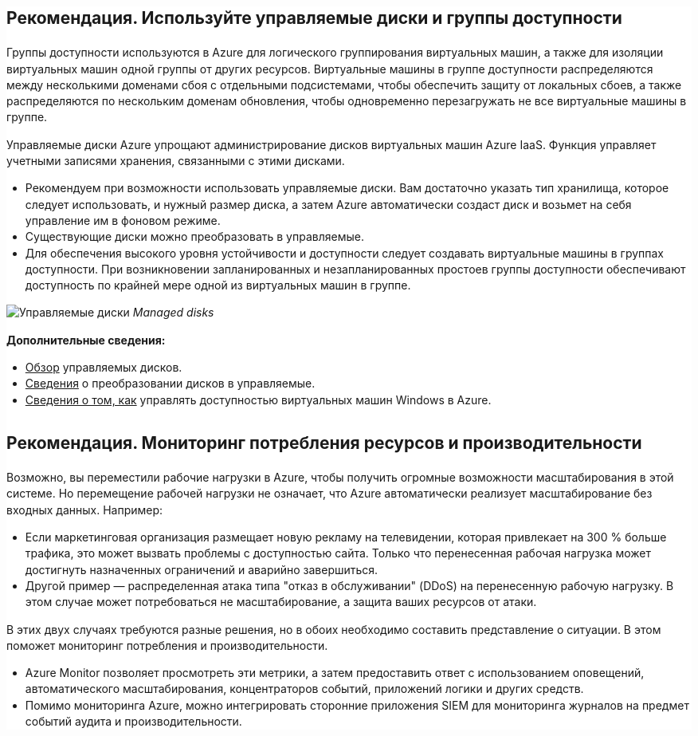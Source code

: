 
## <a name="best-practice-use-managed-disks-and-availability-sets"></a>Рекомендация. Используйте управляемые диски и группы доступности

Группы доступности используются в Azure для логического группирования виртуальных машин, а также для изоляции виртуальных машин одной группы от других ресурсов. Виртуальные машины в группе доступности распределяются между несколькими доменами сбоя с отдельными подсистемами, чтобы обеспечить защиту от локальных сбоев, а также распределяются по нескольким доменам обновления, чтобы одновременно перезагружать не все виртуальные машины в группе.

Управляемые диски Azure упрощают администрирование дисков виртуальных машин Azure IaaS. Функция управляет учетными записями хранения, связанными с этими дисками.

- Рекомендуем при возможности использовать управляемые диски. Вам достаточно указать тип хранилища, которое следует использовать, и нужный размер диска, а затем Azure автоматически создаст диск и возьмет на себя управление им в фоновом режиме.
- Существующие диски можно преобразовать в управляемые.
- Для обеспечения высокого уровня устойчивости и доступности следует создавать виртуальные машины в группах доступности. При возникновении запланированных и незапланированных простоев группы доступности обеспечивают доступность по крайней мере одной из виртуальных машин в группе.


![Управляемые диски](./media/migrate-best-practices-security-management/managed-disks.png)
*Managed disks*

**Дополнительные сведения:**
- [Обзор](https://docs.microsoft.com/azure/virtual-machines/windows/managed-disks-overview) управляемых дисков.
- [Сведения](https://docs.microsoft.com/azure/virtual-machines/windows/convert-unmanaged-to-managed-disks) о преобразовании дисков в управляемые.
- [Сведения о том, как](https://docs.microsoft.com/azure/virtual-machines/windows/manage-availability) управлять доступностью виртуальных машин Windows в Azure.


## <a name="best-practice-monitor-resource-usage-and-performance"></a>Рекомендация. Мониторинг потребления ресурсов и производительности 

Возможно, вы переместили рабочие нагрузки в Azure, чтобы получить огромные возможности масштабирования в этой системе. Но перемещение рабочей нагрузки не означает, что Azure автоматически реализует масштабирование без входных данных. Например:

- Если маркетинговая организация размещает новую рекламу на телевидении, которая привлекает на 300 % больше трафика, это может вызвать проблемы с доступностью сайта. Только что перенесенная рабочая нагрузка может достигнуть назначенных ограничений и аварийно завершиться.
- Другой пример — распределенная атака типа "отказ в обслуживании" (DDoS) на перенесенную рабочую нагрузку. В этом случае может потребоваться не масштабирование, а защита ваших ресурсов от атаки.

В этих двух случаях требуются разные решения, но в обоих необходимо составить представление о ситуации. В этом поможет мониторинг потребления и производительности.

- Azure Monitor позволяет просмотреть эти метрики, а затем предоставить ответ с использованием оповещений, автоматического масштабирования, концентраторов событий, приложений логики и других средств.
- Помимо мониторинга Azure, можно интегрировать сторонние приложения SIEM для мониторинга журналов на предмет событий аудита и производительности.
